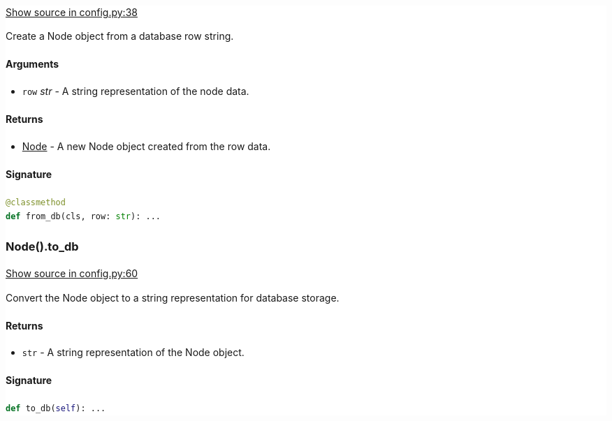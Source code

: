 [Show source in config.py:38](../torch_submit/config.py#L38)

Create a Node object from a database row string.

#### Arguments

- `row` *str* - A string representation of the node data.

#### Returns

- [Node](#node) - A new Node object created from the row data.

#### Signature

```python
@classmethod
def from_db(cls, row: str): ...
```

### Node().to_db

[Show source in config.py:60](../torch_submit/config.py#L60)

Convert the Node object to a string representation for database storage.

#### Returns

- `str` - A string representation of the Node object.

#### Signature

```python
def to_db(self): ...
```